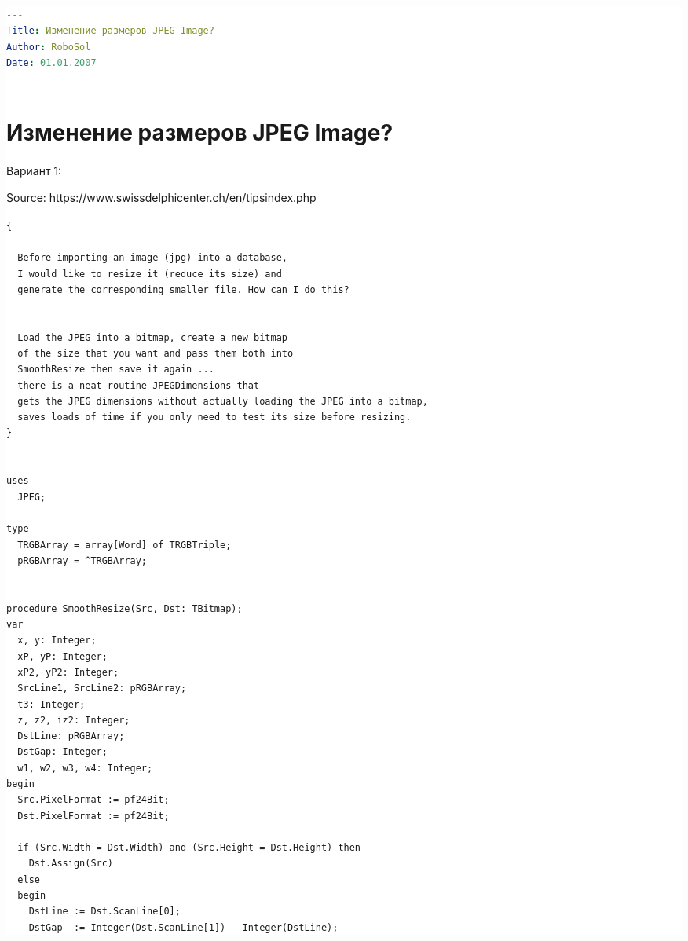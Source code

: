 ```yaml
---
Title: Изменение размеров JPEG Image?
Author: RoboSol
Date: 01.01.2007
---
```



Изменение размеров JPEG Image?
==============================

Вариант 1:

Source: <https://www.swissdelphicenter.ch/en/tipsindex.php>

    {
     
      Before importing an image (jpg) into a database,
      I would like to resize it (reduce its size) and
      generate the corresponding smaller file. How can I do this?
     
     
      Load the JPEG into a bitmap, create a new bitmap
      of the size that you want and pass them both into
      SmoothResize then save it again ...
      there is a neat routine JPEGDimensions that
      gets the JPEG dimensions without actually loading the JPEG into a bitmap,
      saves loads of time if you only need to test its size before resizing.
    }
     
     
    uses
      JPEG;
     
    type
      TRGBArray = array[Word] of TRGBTriple;
      pRGBArray = ^TRGBArray;
     
     
    procedure SmoothResize(Src, Dst: TBitmap);
    var
      x, y: Integer;
      xP, yP: Integer;
      xP2, yP2: Integer;
      SrcLine1, SrcLine2: pRGBArray;
      t3: Integer;
      z, z2, iz2: Integer;
      DstLine: pRGBArray;
      DstGap: Integer;
      w1, w2, w3, w4: Integer;
    begin
      Src.PixelFormat := pf24Bit;
      Dst.PixelFormat := pf24Bit;
     
      if (Src.Width = Dst.Width) and (Src.Height = Dst.Height) then
        Dst.Assign(Src)
      else
      begin
        DstLine := Dst.ScanLine[0];
        DstGap  := Integer(Dst.ScanLine[1]) - Integer(DstLine);
     